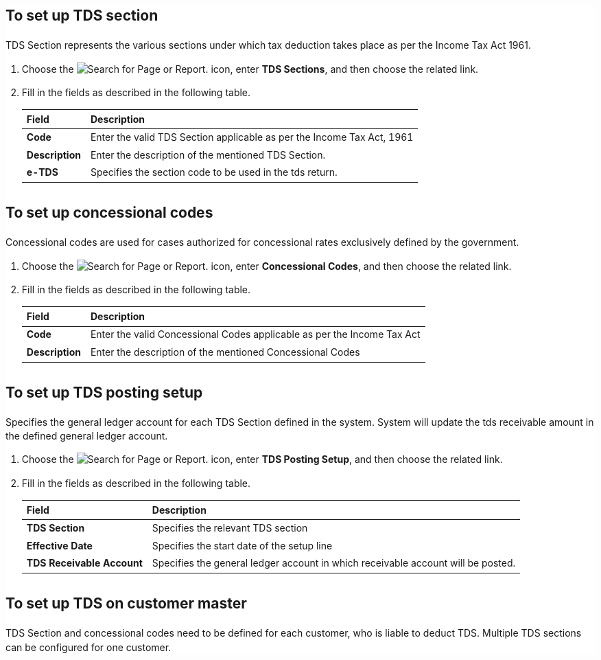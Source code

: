 
## To set up TDS section

TDS Section represents the various sections under which tax deduction takes place as per the Income Tax Act 1961.

1. Choose the ![Search for Page or Report.](image/search_small.png "Search for Page or Report icon") icon, enter **TDS Sections**, and then choose the related link.
2. Fill in the fields as described in the following table.

    |Field|Description|  
    |---------------------------------|---------------------------------------|   
    |**Code**|Enter the valid TDS Section applicable as per the Income Tax Act, 1961|  
    |**Description**|Enter the description of the mentioned TDS Section.|
    |**e-TDS**|Specifies the section code to be used in the tds return.|

## To set up concessional codes

Concessional codes are used for cases authorized for concessional rates exclusively defined by the government. 

1. Choose the ![Search for Page or Report.](image/search_small.png "Search for Page or Report icon") icon, enter **Concessional Codes**, and then choose the related link.
2. Fill in the fields as described in the following table.

    |Field|Description|  
    |---------------------------------|---------------------------------------|   
    |**Code**|Enter the valid Concessional Codes applicable as per the Income Tax Act|  
    |**Description**|Enter the description of the mentioned Concessional Codes|

## To set up TDS posting setup

Specifies the general ledger account for each TDS Section defined in the system. System will update the tds receivable amount in the defined general ledger account.

1. Choose the ![Search for Page or Report.](image/search_small.png "Search for Page or Report icon") icon, enter **TDS Posting Setup**, and then choose the related link.
2. Fill in the fields as described in the following table.

    |Field|Description|  
    |---------------------------------|---------------------------------------|   
    |**TDS Section**|Specifies the relevant TDS section|  
    |**Effective Date**|Specifies the start date of the setup line|
    |**TDS Receivable Account**|Specifies the general ledger account in which receivable account will be posted.|

## To set up TDS on customer master

TDS Section and concessional codes need to be defined for each customer, who is liable to deduct TDS. Multiple TDS sections can be configured for one customer.
